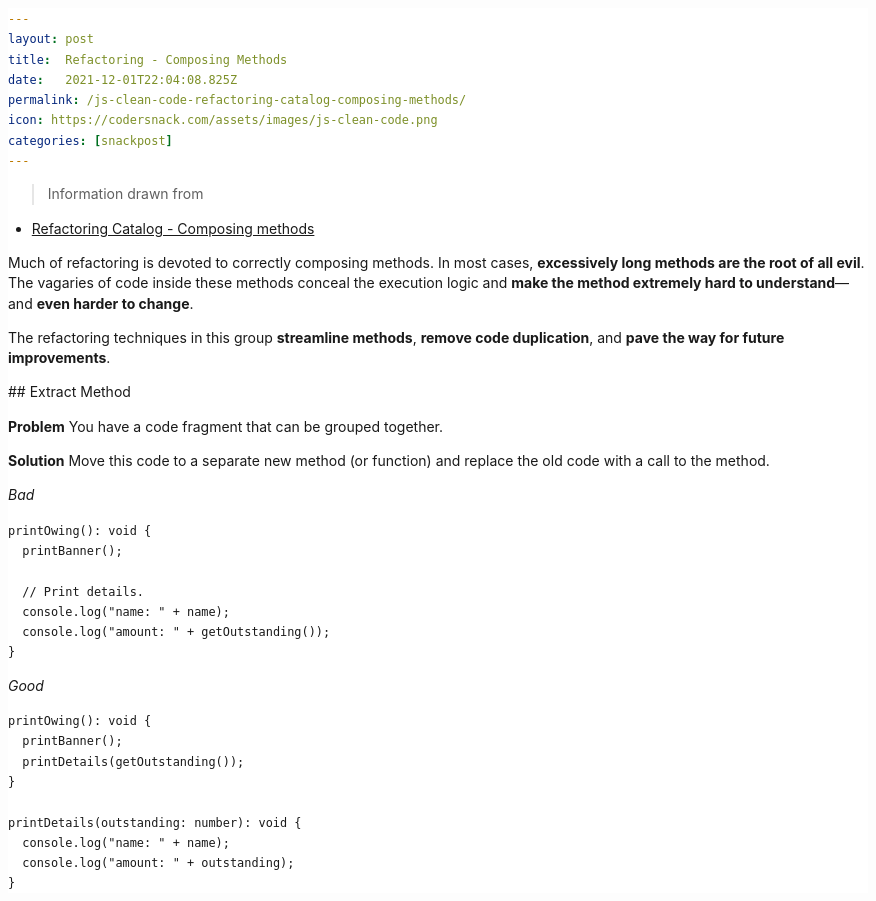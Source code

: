 ```yaml
---
layout: post
title:  Refactoring - Composing Methods
date:   2021-12-01T22:04:08.825Z
permalink: /js-clean-code-refactoring-catalog-composing-methods/
icon: https://codersnack.com/assets/images/js-clean-code.png
categories: [snackpost]
---
```


> Information drawn from 

- [Refactoring Catalog - Composing methods](https://refactoring.guru/refactoring/techniques/composing-methods)

Much of refactoring is devoted to correctly composing methods. In most cases, **excessively long methods are the root of all evil**. The vagaries of code inside these methods conceal the execution logic and **make the method extremely hard to understand**—and **even harder to change**.

The refactoring techniques in this group **streamline methods**, **remove code duplication**, and **pave the way for future improvements**.

## Extract Method

**Problem**
You have a code fragment that can be grouped together.

**Solution**
Move this code to a separate new method (or function) and replace the old code with a call to the method.

*Bad*
``` 
printOwing(): void {
  printBanner();

  // Print details.
  console.log("name: " + name);
  console.log("amount: " + getOutstanding());
}
``` 
*Good*
``` 
printOwing(): void {
  printBanner();
  printDetails(getOutstanding());
}

printDetails(outstanding: number): void {
  console.log("name: " + name);
  console.log("amount: " + outstanding);
}
``` 
